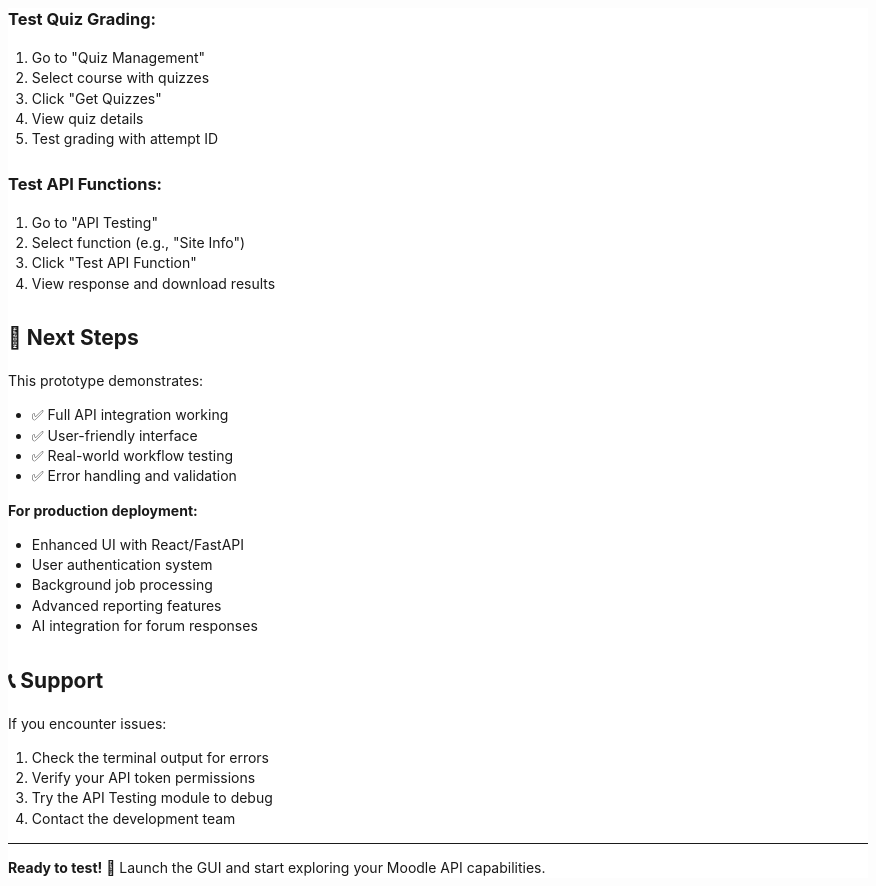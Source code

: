 ### Test Quiz Grading:
1. Go to "Quiz Management"
2. Select course with quizzes
3. Click "Get Quizzes" 
4. View quiz details
5. Test grading with attempt ID

### Test API Functions:
1. Go to "API Testing"
2. Select function (e.g., "Site Info")
3. Click "Test API Function"
4. View response and download results

## 🎯 Next Steps

This prototype demonstrates:
- ✅ Full API integration working
- ✅ User-friendly interface
- ✅ Real-world workflow testing
- ✅ Error handling and validation

**For production deployment:**
- Enhanced UI with React/FastAPI
- User authentication system  
- Background job processing
- Advanced reporting features
- AI integration for forum responses

## 📞 Support

If you encounter issues:
1. Check the terminal output for errors
2. Verify your API token permissions
3. Try the API Testing module to debug
4. Contact the development team

---

**Ready to test!** 🚀 Launch the GUI and start exploring your Moodle API capabilities.
